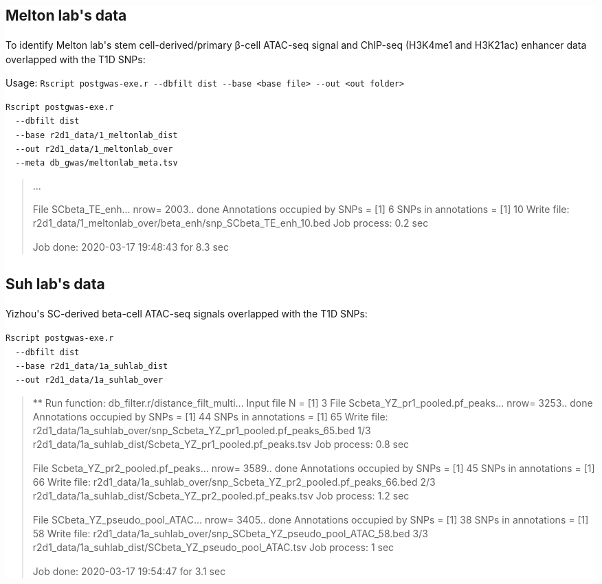 ## Melton lab's data

To identify Melton lab's stem cell-derived/primary β-cell ATAC-seq signal and ChIP-seq (H3K4me1 and H3K21ac) enhancer data overlapped with the T1D SNPs:

Usage: `Rscript postgwas-exe.r --dbfilt dist --base <base file> --out <out folder>`

```CMD
Rscript postgwas-exe.r
  --dbfilt dist
  --base r2d1_data/1_meltonlab_dist
  --out r2d1_data/1_meltonlab_over
  --meta db_gwas/meltonlab_meta.tsv
```

> ...
>
> File SCbeta_TE_enh... nrow= 2003.. done
>   Annotations occupied by SNPs  = [1] 6
>   SNPs in annotations           = [1] 10
>   Write file: r2d1_data/1_meltonlab_over/beta_enh/snp_SCbeta_TE_enh_10.bed
> Job process: 0.2 sec
>
> Job done: 2020-03-17 19:48:43 for 8.3 sec

## Suh lab's data

Yizhou's SC-derived beta-cell ATAC-seq signals overlapped with the T1D SNPs:

```CMD
Rscript postgwas-exe.r
  --dbfilt dist
  --base r2d1_data/1a_suhlab_dist
  --out r2d1_data/1a_suhlab_over
```

> ** Run function: db_filter.r/distance_filt_multi...
> Input file N    = [1] 3
> File Scbeta_YZ_pr1_pooled.pf_peaks... nrow= 3253.. done
>   Annotations occupied by SNPs  = [1] 44
>   SNPs in annotations           = [1] 65
>   Write file: r2d1_data/1a_suhlab_over/snp_Scbeta_YZ_pr1_pooled.pf_peaks_65.bed
>   1/3 r2d1_data/1a_suhlab_dist/Scbeta_YZ_pr1_pooled.pf_peaks.tsv
> Job process: 0.8 sec
>
> File Scbeta_YZ_pr2_pooled.pf_peaks... nrow= 3589.. done
>   Annotations occupied by SNPs  = [1] 45
>   SNPs in annotations           = [1] 66
>   Write file: r2d1_data/1a_suhlab_over/snp_Scbeta_YZ_pr2_pooled.pf_peaks_66.bed
>   2/3 r2d1_data/1a_suhlab_dist/Scbeta_YZ_pr2_pooled.pf_peaks.tsv
> Job process: 1.2 sec
>
> File SCbeta_YZ_pseudo_pool_ATAC... nrow= 3405.. done
>   Annotations occupied by SNPs  = [1] 38
>   SNPs in annotations           = [1] 58
>   Write file: r2d1_data/1a_suhlab_over/snp_SCbeta_YZ_pseudo_pool_ATAC_58.bed
>   3/3 r2d1_data/1a_suhlab_dist/SCbeta_YZ_pseudo_pool_ATAC.tsv
> Job process: 1 sec
>
> Job done: 2020-03-17 19:54:47 for 3.1 sec
